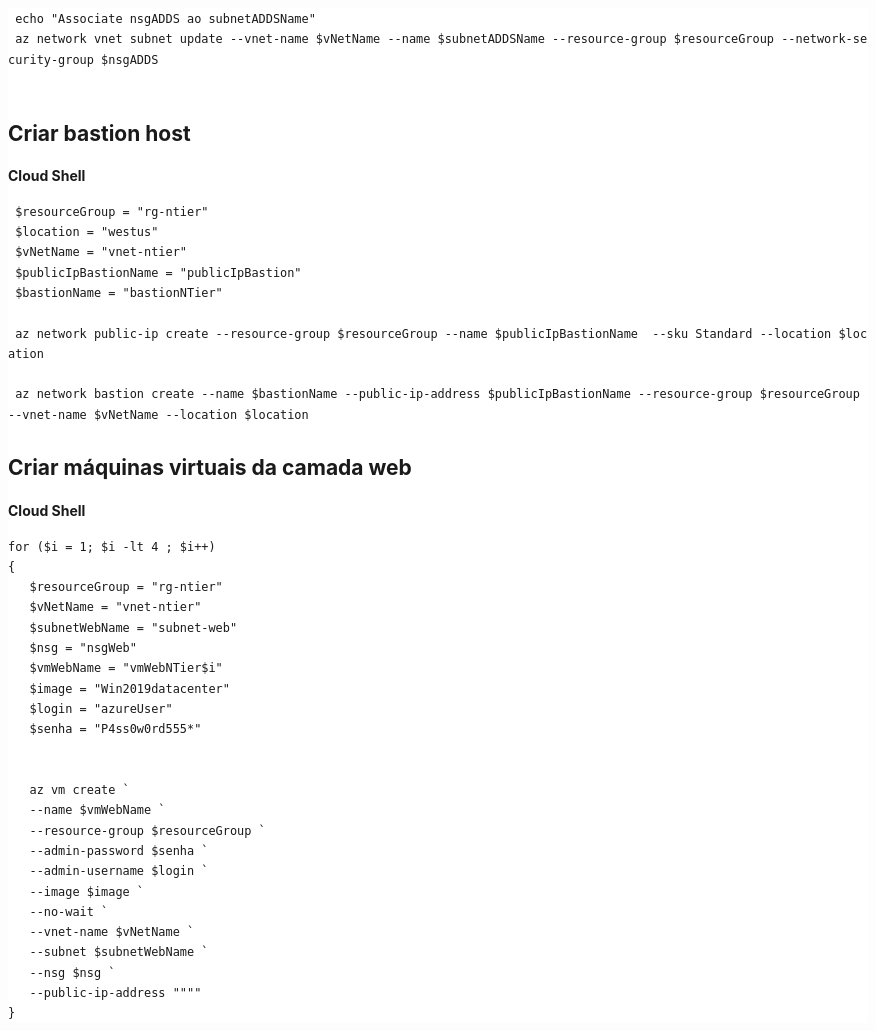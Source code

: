   ```
   echo "Associate nsgADDS ao subnetADDSName"
   az network vnet subnet update --vnet-name $vNetName --name $subnetADDSName --resource-group $resourceGroup --network-security-group $nsgADDS


   ```


## Criar bastion host

**Cloud Shell**  
  ```
   $resourceGroup = "rg-ntier"
   $location = "westus"
   $vNetName = "vnet-ntier"
   $publicIpBastionName = "publicIpBastion"
   $bastionName = "bastionNTier"

   az network public-ip create --resource-group $resourceGroup --name $publicIpBastionName  --sku Standard --location $location

   az network bastion create --name $bastionName --public-ip-address $publicIpBastionName --resource-group $resourceGroup --vnet-name $vNetName --location $location
   ```


## Criar máquinas virtuais da camada web

   **Cloud Shell**  
   ```
   for ($i = 1; $i -lt 4 ; $i++)
   {
      $resourceGroup = "rg-ntier"
      $vNetName = "vnet-ntier"
      $subnetWebName = "subnet-web"
      $nsg = "nsgWeb"
      $vmWebName = "vmWebNTier$i"
      $image = "Win2019datacenter"
      $login = "azureUser"
      $senha = "P4ss0w0rd555*"
      
   
      az vm create `
      --name $vmWebName `
      --resource-group $resourceGroup `
      --admin-password $senha `
      --admin-username $login `
      --image $image `
      --no-wait `
      --vnet-name $vNetName `
      --subnet $subnetWebName `
      --nsg $nsg `
      --public-ip-address """"
   }  
   ```
